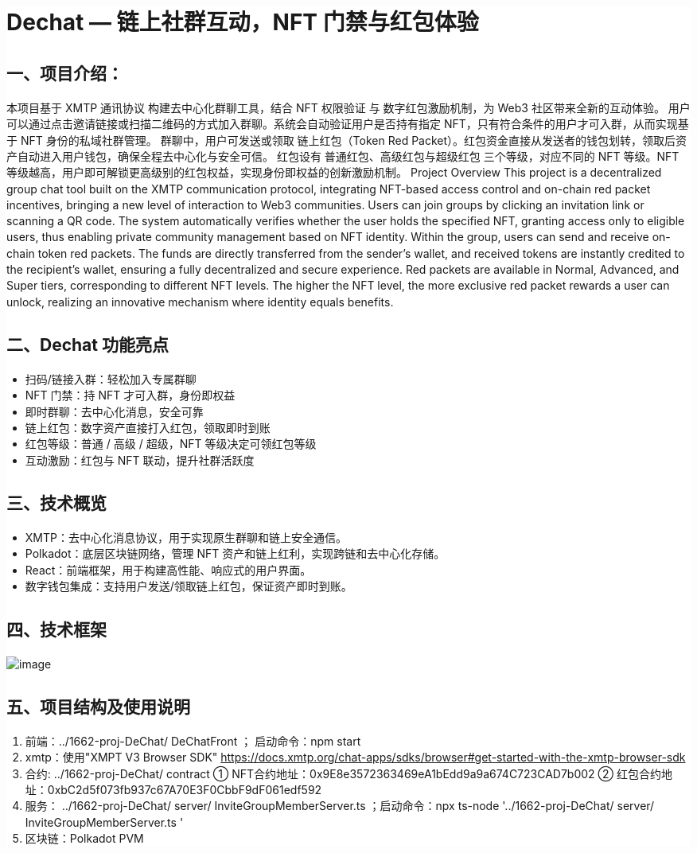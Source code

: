 # Dechat — 链上社群互动，NFT 门禁与红包体验

## 一、项目介绍：
本项目基于 XMTP 通讯协议 构建去中心化群聊工具，结合 NFT 权限验证 与 数字红包激励机制，为 Web3 社区带来全新的互动体验。
用户可以通过点击邀请链接或扫描二维码的方式加入群聊。系统会自动验证用户是否持有指定 NFT，只有符合条件的用户才可入群，从而实现基于 NFT 身份的私域社群管理。
群聊中，用户可发送或领取 链上红包（Token Red Packet）。红包资金直接从发送者的钱包划转，领取后资产自动进入用户钱包，确保全程去中心化与安全可信。
红包设有 普通红包、高级红包与超级红包 三个等级，对应不同的 NFT 等级。NFT 等级越高，用户即可解锁更高级别的红包权益，实现身份即权益的创新激励机制。
Project Overview
This project is a decentralized group chat tool built on the XMTP communication protocol, integrating NFT-based access control and on-chain red packet incentives, bringing a new level of interaction to Web3 communities.
Users can join groups by clicking an invitation link or scanning a QR code. The system automatically verifies whether the user holds the specified NFT, granting access only to eligible users, thus enabling private community management based on NFT identity.
Within the group, users can send and receive on-chain token red packets. The funds are directly transferred from the sender’s wallet, and received tokens are instantly credited to the recipient’s wallet, ensuring a fully decentralized and secure experience.
Red packets are available in Normal, Advanced, and Super tiers, corresponding to different NFT levels. The higher the NFT level, the more exclusive red packet rewards a user can unlock, realizing an innovative mechanism where identity equals benefits.
## 二、Dechat 功能亮点
- 扫码/链接入群：轻松加入专属群聊
- NFT 门禁：持 NFT 才可入群，身份即权益
- 即时群聊：去中心化消息，安全可靠
- 链上红包：数字资产直接打入红包，领取即时到账
- 红包等级：普通 / 高级 / 超级，NFT 等级决定可领红包等级
- 互动激励：红包与 NFT 联动，提升社群活跃度

## 三、技术概览
- XMTP：去中心化消息协议，用于实现原生群聊和链上安全通信。
- Polkadot：底层区块链网络，管理 NFT 资产和链上红利，实现跨链和去中心化存储。
- React：前端框架，用于构建高性能、响应式的用户界面。
- 数字钱包集成：支持用户发送/领取链上红包，保证资产即时到账。

## 四、技术框架
<img width="1280" height="1028" alt="image" src="https://github.com/user-attachments/assets/9cb9995b-dcd8-434f-8b46-eaac0d373e35" />

## 五、项目结构及使用说明
1. 前端：../1662-proj-DeChat/ DeChatFront ； 启动命令：npm start
2. xmtp：使用"XMPT V3 Browser SDK"
https://docs.xmtp.org/chat-apps/sdks/browser#get-started-with-the-xmtp-browser-sdk
3. 合约: ../1662-proj-DeChat/ contract
   ① NFT合约地址：0x9E8e3572363469eA1bEdd9a9a674C723CAD7b002
   ② 红包合约地址：0xbC2d5f073fb937c67A70E3F0CbbF9dF061edf592
4. 服务： ../1662-proj-DeChat/ server/ InviteGroupMemberServer.ts ；启动命令：npx ts-node '../1662-proj-DeChat/ server/ InviteGroupMemberServer.ts '
5. 区块链：Polkadot  PVM
